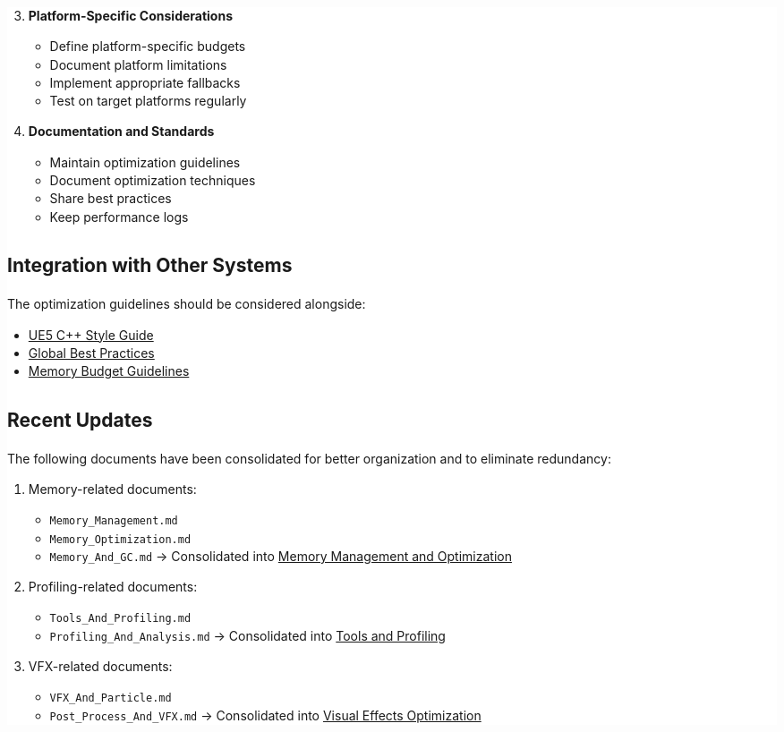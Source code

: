 3. **Platform-Specific Considerations**
   - Define platform-specific budgets
   - Document platform limitations
   - Implement appropriate fallbacks
   - Test on target platforms regularly

4. **Documentation and Standards**
   - Maintain optimization guidelines
   - Document optimization techniques
   - Share best practices
   - Keep performance logs

## Integration with Other Systems

The optimization guidelines should be considered alongside:
- [UE5 C++ Style Guide](../UE_Pattern_Libraries/UE5-CPP-Style-Guide.md)
- [Global Best Practices](../Global_Best_Practices.md)
- [Memory Budget Guidelines](../UE_Pattern_Libraries/General/MemoryBudgetGuidelines.md)

## Recent Updates

The following documents have been consolidated for better organization and to eliminate redundancy:

1. Memory-related documents:
   - `Memory_Management.md`
   - `Memory_Optimization.md`
   - `Memory_And_GC.md`
   → Consolidated into [Memory Management and Optimization](Memory_Management_And_Optimization.md)

2. Profiling-related documents:
   - `Tools_And_Profiling.md`
   - `Profiling_And_Analysis.md`
   → Consolidated into [Tools and Profiling](Tools_And_Profiling.md)

3. VFX-related documents:
   - `VFX_And_Particle.md`
   - `Post_Process_And_VFX.md`
   → Consolidated into [Visual Effects Optimization](Visual_Effects_Optimization.md)
